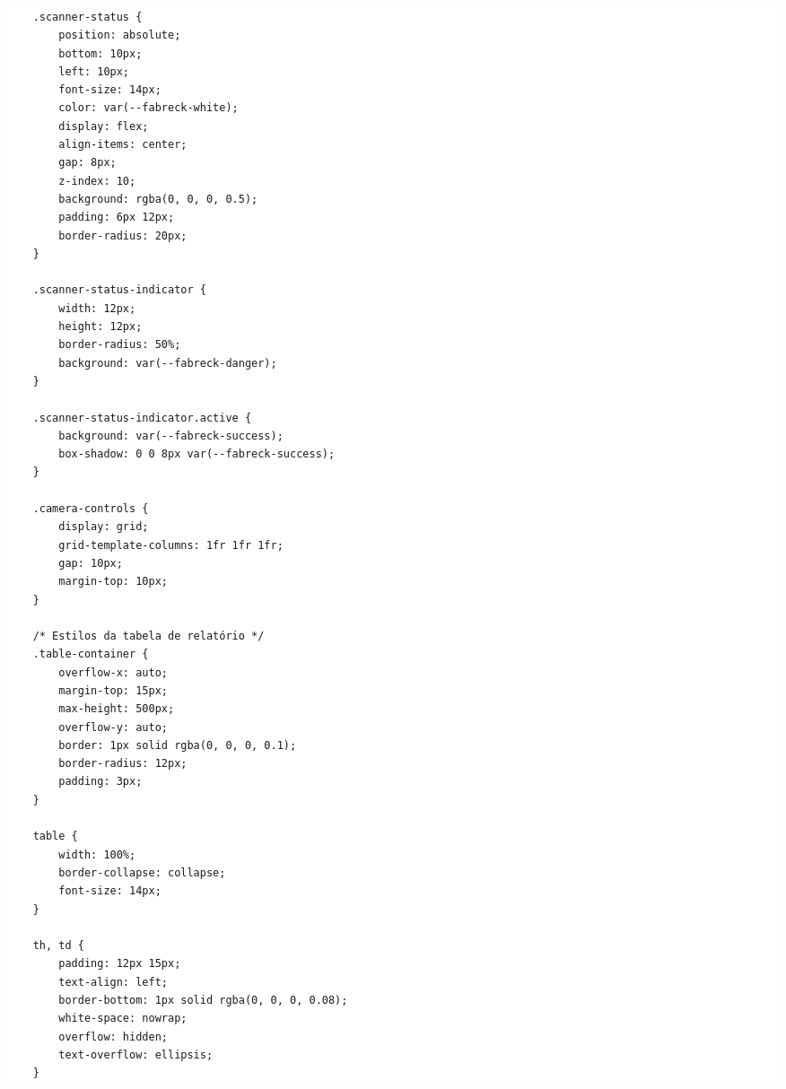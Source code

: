         .scanner-status {
            position: absolute;
            bottom: 10px;
            left: 10px;
            font-size: 14px;
            color: var(--fabreck-white);
            display: flex;
            align-items: center;
            gap: 8px;
            z-index: 10;
            background: rgba(0, 0, 0, 0.5);
            padding: 6px 12px;
            border-radius: 20px;
        }
        
        .scanner-status-indicator {
            width: 12px;
            height: 12px;
            border-radius: 50%;
            background: var(--fabreck-danger);
        }
        
        .scanner-status-indicator.active {
            background: var(--fabreck-success);
            box-shadow: 0 0 8px var(--fabreck-success);
        }
        
        .camera-controls {
            display: grid;
            grid-template-columns: 1fr 1fr 1fr;
            gap: 10px;
            margin-top: 10px;
        }
        
        /* Estilos da tabela de relatório */
        .table-container {
            overflow-x: auto;
            margin-top: 15px;
            max-height: 500px;
            overflow-y: auto;
            border: 1px solid rgba(0, 0, 0, 0.1);
            border-radius: 12px;
            padding: 3px;
        }
        
        table {
            width: 100%;
            border-collapse: collapse;
            font-size: 14px;
        }
        
        th, td {
            padding: 12px 15px;
            text-align: left;
            border-bottom: 1px solid rgba(0, 0, 0, 0.08);
            white-space: nowrap; 
            overflow: hidden;    
            text-overflow: ellipsis; 
        }
